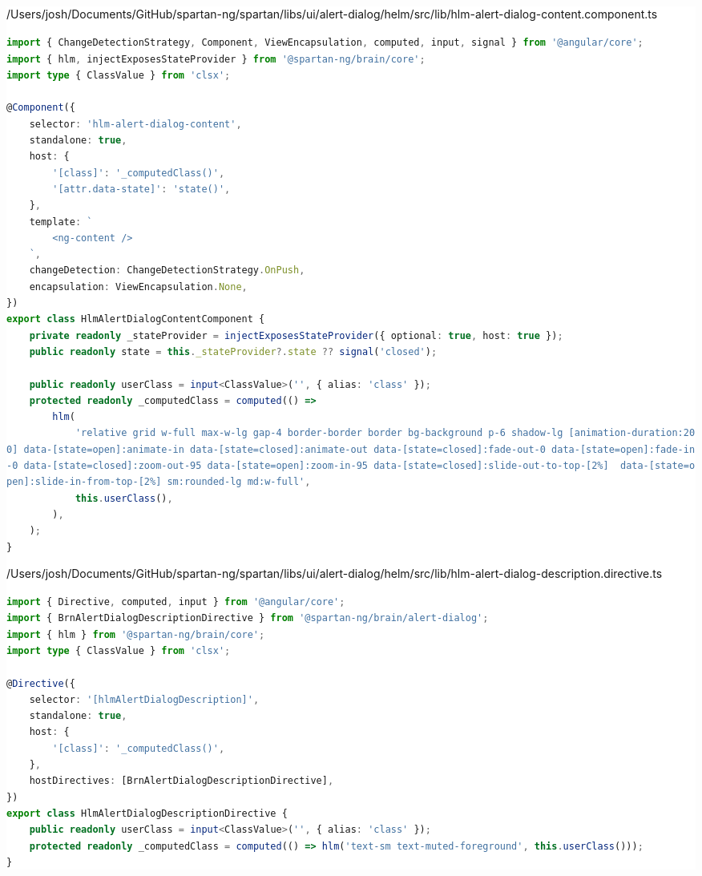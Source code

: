 ```typescript

```
/Users/josh/Documents/GitHub/spartan-ng/spartan/libs/ui/alert-dialog/helm/src/lib/hlm-alert-dialog-content.component.ts
```typescript
import { ChangeDetectionStrategy, Component, ViewEncapsulation, computed, input, signal } from '@angular/core';
import { hlm, injectExposesStateProvider } from '@spartan-ng/brain/core';
import type { ClassValue } from 'clsx';

@Component({
	selector: 'hlm-alert-dialog-content',
	standalone: true,
	host: {
		'[class]': '_computedClass()',
		'[attr.data-state]': 'state()',
	},
	template: `
		<ng-content />
	`,
	changeDetection: ChangeDetectionStrategy.OnPush,
	encapsulation: ViewEncapsulation.None,
})
export class HlmAlertDialogContentComponent {
	private readonly _stateProvider = injectExposesStateProvider({ optional: true, host: true });
	public readonly state = this._stateProvider?.state ?? signal('closed');

	public readonly userClass = input<ClassValue>('', { alias: 'class' });
	protected readonly _computedClass = computed(() =>
		hlm(
			'relative grid w-full max-w-lg gap-4 border-border border bg-background p-6 shadow-lg [animation-duration:200] data-[state=open]:animate-in data-[state=closed]:animate-out data-[state=closed]:fade-out-0 data-[state=open]:fade-in-0 data-[state=closed]:zoom-out-95 data-[state=open]:zoom-in-95 data-[state=closed]:slide-out-to-top-[2%]  data-[state=open]:slide-in-from-top-[2%] sm:rounded-lg md:w-full',
			this.userClass(),
		),
	);
}

```
/Users/josh/Documents/GitHub/spartan-ng/spartan/libs/ui/alert-dialog/helm/src/lib/hlm-alert-dialog-description.directive.ts
```typescript
import { Directive, computed, input } from '@angular/core';
import { BrnAlertDialogDescriptionDirective } from '@spartan-ng/brain/alert-dialog';
import { hlm } from '@spartan-ng/brain/core';
import type { ClassValue } from 'clsx';

@Directive({
	selector: '[hlmAlertDialogDescription]',
	standalone: true,
	host: {
		'[class]': '_computedClass()',
	},
	hostDirectives: [BrnAlertDialogDescriptionDirective],
})
export class HlmAlertDialogDescriptionDirective {
	public readonly userClass = input<ClassValue>('', { alias: 'class' });
	protected readonly _computedClass = computed(() => hlm('text-sm text-muted-foreground', this.userClass()));
}

```